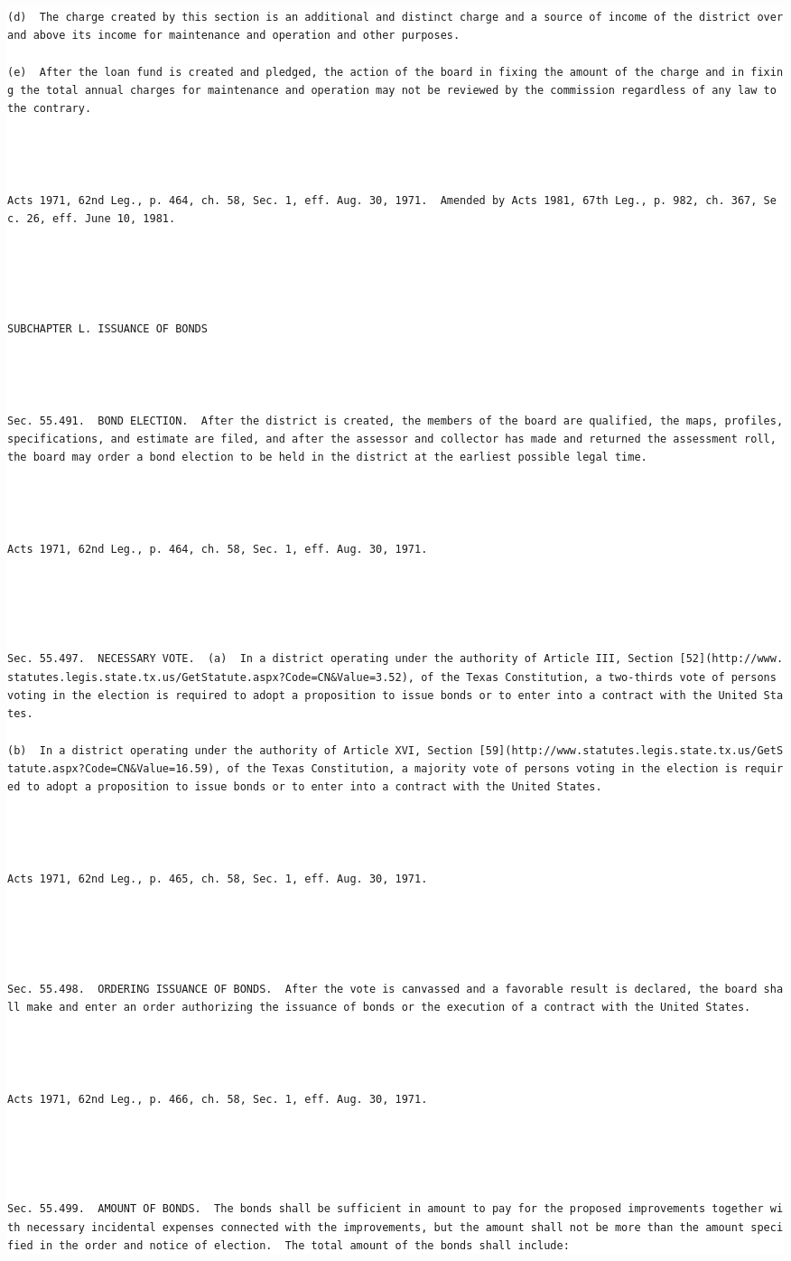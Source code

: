     (d)  The charge created by this section is an additional and distinct charge and a source of income of the district over and above its income for maintenance and operation and other purposes.
    
    (e)  After the loan fund is created and pledged, the action of the board in fixing the amount of the charge and in fixing the total annual charges for maintenance and operation may not be reviewed by the commission regardless of any law to the contrary.
    
    
    
    
    Acts 1971, 62nd Leg., p. 464, ch. 58, Sec. 1, eff. Aug. 30, 1971.  Amended by Acts 1981, 67th Leg., p. 982, ch. 367, Sec. 26, eff. June 10, 1981.
    
    
    
    
    
    SUBCHAPTER L. ISSUANCE OF BONDS
    
      
    
    
    Sec. 55.491.  BOND ELECTION.  After the district is created, the members of the board are qualified, the maps, profiles, specifications, and estimate are filed, and after the assessor and collector has made and returned the assessment roll, the board may order a bond election to be held in the district at the earliest possible legal time.
    
    
    
    
    Acts 1971, 62nd Leg., p. 464, ch. 58, Sec. 1, eff. Aug. 30, 1971.
    
    
    
    
    
    Sec. 55.497.  NECESSARY VOTE.  (a)  In a district operating under the authority of Article III, Section [52](http://www.statutes.legis.state.tx.us/GetStatute.aspx?Code=CN&Value=3.52), of the Texas Constitution, a two-thirds vote of persons voting in the election is required to adopt a proposition to issue bonds or to enter into a contract with the United States.
    
    (b)  In a district operating under the authority of Article XVI, Section [59](http://www.statutes.legis.state.tx.us/GetStatute.aspx?Code=CN&Value=16.59), of the Texas Constitution, a majority vote of persons voting in the election is required to adopt a proposition to issue bonds or to enter into a contract with the United States.
    
    
    
    
    Acts 1971, 62nd Leg., p. 465, ch. 58, Sec. 1, eff. Aug. 30, 1971.
    
    
    
    
    
    Sec. 55.498.  ORDERING ISSUANCE OF BONDS.  After the vote is canvassed and a favorable result is declared, the board shall make and enter an order authorizing the issuance of bonds or the execution of a contract with the United States.
    
    
    
    
    Acts 1971, 62nd Leg., p. 466, ch. 58, Sec. 1, eff. Aug. 30, 1971.
    
    
    
    
    
    Sec. 55.499.  AMOUNT OF BONDS.  The bonds shall be sufficient in amount to pay for the proposed improvements together with necessary incidental expenses connected with the improvements, but the amount shall not be more than the amount specified in the order and notice of election.  The total amount of the bonds shall include:
    